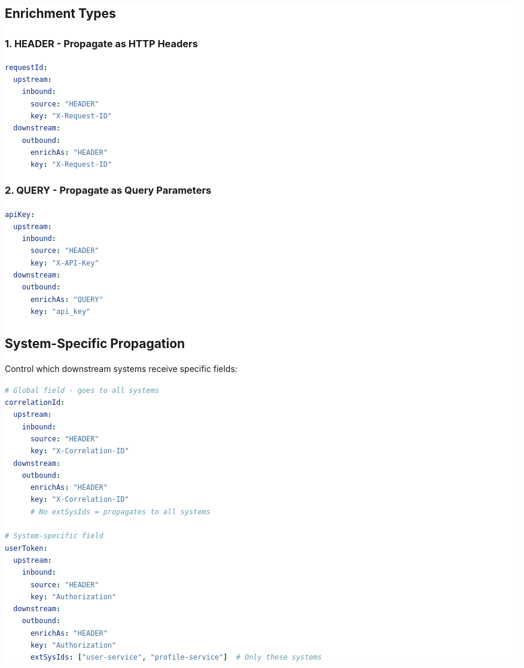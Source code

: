 ## Enrichment Types

### 1. HEADER - Propagate as HTTP Headers

```yaml
requestId:
  upstream:
    inbound:
      source: "HEADER"
      key: "X-Request-ID"
  downstream:
    outbound:
      enrichAs: "HEADER"
      key: "X-Request-ID"
```

### 2. QUERY - Propagate as Query Parameters

```yaml
apiKey:
  upstream:
    inbound:
      source: "HEADER"
      key: "X-API-Key"
  downstream:
    outbound:
      enrichAs: "QUERY"
      key: "api_key"
```

## System-Specific Propagation

Control which downstream systems receive specific fields:

```yaml
# Global field - goes to all systems
correlationId:
  upstream:
    inbound:
      source: "HEADER"
      key: "X-Correlation-ID"
  downstream:
    outbound:
      enrichAs: "HEADER"
      key: "X-Correlation-ID"
      # No extSysIds = propagates to all systems

# System-specific field
userToken:
  upstream:
    inbound:
      source: "HEADER"
      key: "Authorization"
  downstream:
    outbound:
      enrichAs: "HEADER"
      key: "Authorization"
      extSysIds: ["user-service", "profile-service"]  # Only these systems
```

